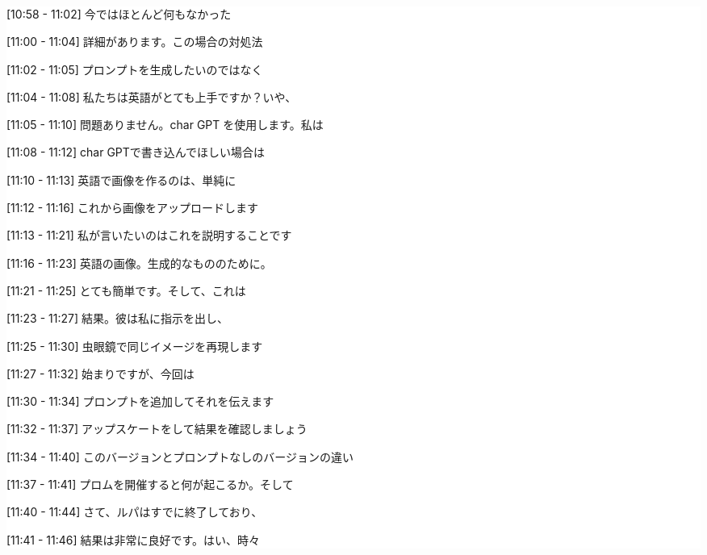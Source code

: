 [10:58 - 11:02]
今ではほとんど何もなかった

[11:00 - 11:04]
詳細があります。この場合の対処法

[11:02 - 11:05]
プロンプトを生成したいのではなく

[11:04 - 11:08]
私たちは英語がとても上手ですか？いや、

[11:05 - 11:10]
問題ありません。char GPT を使用します。私は

[11:08 - 11:12]
char GPTで書き込んでほしい場合は

[11:10 - 11:13]
英語で画像を作るのは、単純に

[11:12 - 11:16]
これから画像をアップロードします

[11:13 - 11:21]
私が言いたいのはこれを説明することです

[11:16 - 11:23]
英語の画像。生成的なもののために。

[11:21 - 11:25]
とても簡単です。そして、これは

[11:23 - 11:27]
結果。彼は私に指示を出し、

[11:25 - 11:30]
虫眼鏡で同じイメージを再現します

[11:27 - 11:32]
始まりですが、今回は

[11:30 - 11:34]
プロンプトを追加してそれを伝えます

[11:32 - 11:37]
アップスケートをして結果を確認しましょう

[11:34 - 11:40]
このバージョンとプロンプトなしのバージョンの違い

[11:37 - 11:41]
プロムを開催すると何が起こるか。そして

[11:40 - 11:44]
さて、ルパはすでに終了しており、

[11:41 - 11:46]
結果は非常に良好です。はい、時々
